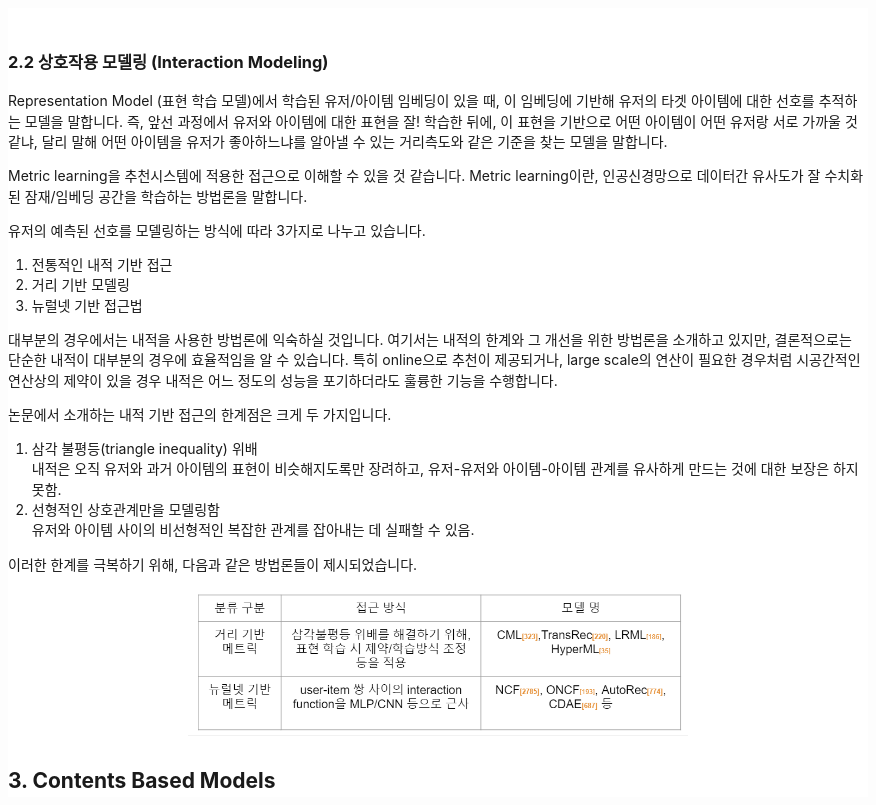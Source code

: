 <br>


### 2.2 상호작용 모델링 (Interaction Modeling)

Representation Model (표현 학습 모델)에서 학습된 유저/아이템 임베딩이 있을 때, 이 임베딩에 기반해 유저의 타겟 아이템에 대한 선호를 추적하는 모델을 말합니다. 즉, 앞선 과정에서 유저와 아이템에 대한 표현을 잘! 학습한 뒤에, 이 표현을 기반으로 어떤 아이템이 어떤 유저랑 서로 가까울 것 같냐, 달리 말해 어떤 아이템을 유저가 좋아하느냐를 알아낼 수 있는 거리측도와 같은 기준을 찾는 모델을 말합니다.  

Metric learning을 추천시스템에 적용한 접근으로 이해할 수 있을 것 같습니다. Metric learning이란, 인공신경망으로 데이터간 유사도가 잘 수치화된 잠재/임베딩 공간을 학습하는 방법론을 말합니다.  

유저의 예측된 선호를 모델링하는 방식에 따라 3가지로 나누고 있습니다.    
1) 전통적인 내적 기반 접근  
2) 거리 기반 모델링  
3) 뉴럴넷 기반 접근법  

대부분의 경우에서는 내적을 사용한 방법론에 익숙하실 것입니다. 여기서는 내적의 한계와 그 개선을 위한 방법론을 소개하고 있지만, 결론적으로는 단순한 내적이 대부분의 경우에 효율적임을 알 수 있습니다. 특히 online으로 추천이 제공되거나, large scale의 연산이 필요한 경우처럼 시공간적인 연산상의 제약이 있을 경우 내적은 어느 정도의 성능을 포기하더라도 훌륭한 기능을 수행합니다.  

논문에서 소개하는 내적 기반 접근의 한계점은 크게 두 가지입니다.  

1) 삼각 불평등(triangle inequality) 위배  
내적은 오직 유저와 과거 아이템의 표현이 비슷해지도록만 장려하고, 유저-유저와 아이템-아이템 관계를 유사하게 만드는 것에 대한 보장은 하지 못함.  
2) 선형적인 상호관계만을 모델링함  
유저와 아이템 사이의 비선형적인 복잡한 관계를 잡아내는 데 실패할 수 있음.  

이러한 한계를 극복하기 위해, 다음과 같은 방법론들이 제시되었습니다.  

<center><img src="/assets/materials/recsys/neural_survey/interaction_modeling.png" align="center" alt="drawing" width="500"/></center>   


<a id="cb-models"></a>
## 3. Contents Based Models  
